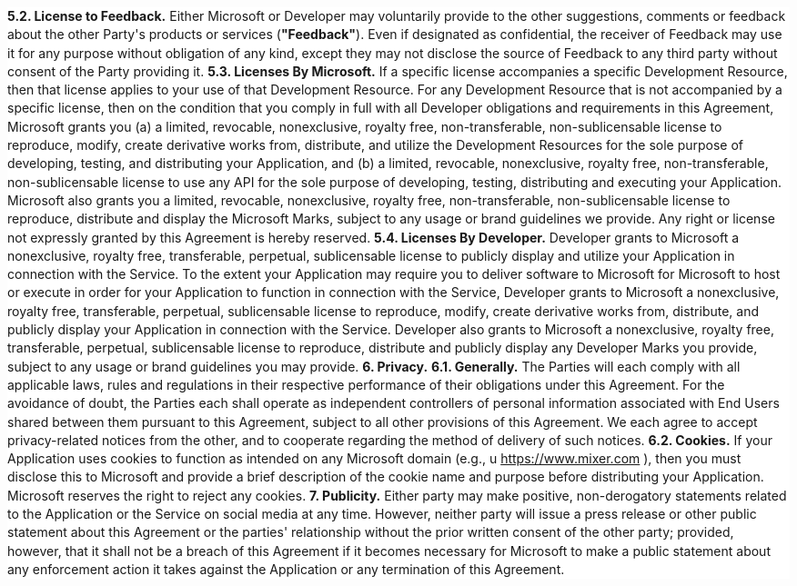 **5.2.  License to Feedback.**
Either Microsoft or Developer may voluntarily provide to the other
suggestions, comments or feedback about the other Party's products or
services (**"Feedback"**). Even if designated as confidential,
the receiver of Feedback may use it for any purpose without obligation of
any kind, except they may not disclose the source of Feedback to any third
party without consent of the Party providing it.
**5.3.  Licenses By Microsoft.**
If a specific license accompanies a specific Development Resource, then
that license applies to your use of that Development Resource. For any
Development Resource that is not accompanied by a specific license, then on
the condition that you comply in full with all Developer obligations and
requirements in this Agreement, Microsoft grants you (a) a limited,
revocable, nonexclusive, royalty free, non-transferable, non-sublicensable
license to reproduce, modify, create derivative works from, distribute, and
utilize the Development Resources for the sole purpose of developing,
testing, and distributing your Application, and (b) a limited, revocable,
nonexclusive, royalty free, non-transferable, non-sublicensable license to
use any API for the sole purpose of developing, testing, distributing and
executing your Application. Microsoft also grants you a limited, revocable,
nonexclusive, royalty free, non-transferable, non-sublicensable license to
reproduce, distribute and display the Microsoft Marks, subject to any usage
or brand guidelines we provide. Any right or license not expressly granted
by this Agreement is hereby reserved.
**5.4.  Licenses By Developer.**
Developer grants to Microsoft a nonexclusive, royalty free, transferable,
perpetual, sublicensable license to publicly display and utilize your
Application in connection with the Service. To the extent your Application
may require you to deliver software to Microsoft for Microsoft to host or
execute in order for your Application to function in connection with the
Service, Developer grants to Microsoft a nonexclusive, royalty free,
transferable, perpetual, sublicensable license to reproduce, modify, create
derivative works from, distribute, and publicly display your Application in
connection with the Service. Developer also grants to Microsoft a
nonexclusive, royalty free, transferable, perpetual, sublicensable license
to reproduce, distribute and publicly display any Developer Marks you
provide, subject to any usage or brand guidelines you may provide.
**6.  Privacy.**
**6.1.  Generally.**
The Parties will each comply with all applicable laws, rules and
regulations in their respective performance of their obligations under this
Agreement. For the avoidance of doubt, the Parties each shall operate as
independent controllers of personal information associated with End Users
shared between them pursuant to this Agreement, subject to all other
provisions of this Agreement. We each agree to accept privacy-related
notices from the other, and to cooperate regarding the method of delivery
of such notices.
**6.2.  Cookies.**
If your Application uses cookies to function as intended on any Microsoft
domain (e.g.,
u https://www.mixer.com
), then you must disclose this to
Microsoft and provide a brief description of the cookie name and purpose
before distributing your Application. Microsoft reserves the right to
reject any cookies.
**7.  Publicity.**
Either party may make positive, non-derogatory statements related to the
Application or the Service on social media at any time. However, neither
party will issue a press release or other public statement about this
Agreement or the parties' relationship without the prior written consent of
the other party; provided, however, that it shall not be a breach of this
Agreement if it becomes necessary for Microsoft to make a public statement
about any enforcement action it takes against the Application or any
termination of this Agreement.